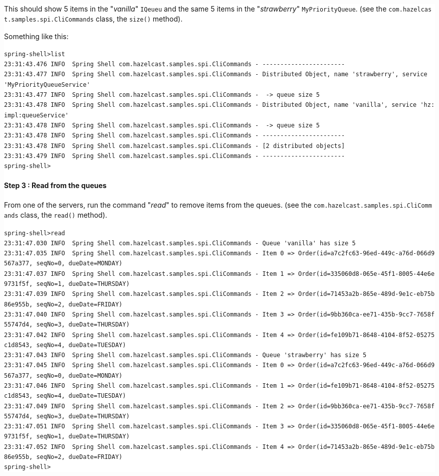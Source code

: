 This should show 5 items in the "_vanilla_" `IQeueu` and the same 5 items in
the "_strawberry_" `MyPriorityQueue`.
(see the `com.hazelcast.samples.spi.CliCommands` class, the `size()` method).

Something like this:

```
spring-shell>list
23:31:43.476 INFO  Spring Shell com.hazelcast.samples.spi.CliCommands - ----------------------- 
23:31:43.477 INFO  Spring Shell com.hazelcast.samples.spi.CliCommands - Distributed Object, name 'strawberry', service 'MyPriorityQueueService' 
23:31:43.477 INFO  Spring Shell com.hazelcast.samples.spi.CliCommands -  -> queue size 5 
23:31:43.478 INFO  Spring Shell com.hazelcast.samples.spi.CliCommands - Distributed Object, name 'vanilla', service 'hz:impl:queueService' 
23:31:43.478 INFO  Spring Shell com.hazelcast.samples.spi.CliCommands -  -> queue size 5 
23:31:43.478 INFO  Spring Shell com.hazelcast.samples.spi.CliCommands - ----------------------- 
23:31:43.478 INFO  Spring Shell com.hazelcast.samples.spi.CliCommands - [2 distributed objects] 
23:31:43.479 INFO  Spring Shell com.hazelcast.samples.spi.CliCommands - ----------------------- 
spring-shell>
```

#### Step 3 : Read from the queues

From one of the servers, run the command "_read_" to remove items from the queues.
(see the `com.hazelcast.samples.spi.CliCommands` class, the `read()` method).

```
spring-shell>read
23:31:47.030 INFO  Spring Shell com.hazelcast.samples.spi.CliCommands - Queue 'vanilla' has size 5 
23:31:47.035 INFO  Spring Shell com.hazelcast.samples.spi.CliCommands - Item 0 => Order(id=a7c2fc63-96ed-449c-a76d-066d9567a377, seqNo=0, dueDate=MONDAY) 
23:31:47.037 INFO  Spring Shell com.hazelcast.samples.spi.CliCommands - Item 1 => Order(id=335060d8-065e-45f1-8005-44e6e9731f5f, seqNo=1, dueDate=THURSDAY) 
23:31:47.039 INFO  Spring Shell com.hazelcast.samples.spi.CliCommands - Item 2 => Order(id=71453a2b-865e-489d-9e1c-eb75b86e955b, seqNo=2, dueDate=FRIDAY) 
23:31:47.040 INFO  Spring Shell com.hazelcast.samples.spi.CliCommands - Item 3 => Order(id=9bb360ca-ee71-435b-9cc7-7658f55747d4, seqNo=3, dueDate=THURSDAY) 
23:31:47.042 INFO  Spring Shell com.hazelcast.samples.spi.CliCommands - Item 4 => Order(id=fe109b71-8648-4104-8f52-05275c1d8543, seqNo=4, dueDate=TUESDAY) 
23:31:47.043 INFO  Spring Shell com.hazelcast.samples.spi.CliCommands - Queue 'strawberry' has size 5 
23:31:47.045 INFO  Spring Shell com.hazelcast.samples.spi.CliCommands - Item 0 => Order(id=a7c2fc63-96ed-449c-a76d-066d9567a377, seqNo=0, dueDate=MONDAY) 
23:31:47.046 INFO  Spring Shell com.hazelcast.samples.spi.CliCommands - Item 1 => Order(id=fe109b71-8648-4104-8f52-05275c1d8543, seqNo=4, dueDate=TUESDAY) 
23:31:47.049 INFO  Spring Shell com.hazelcast.samples.spi.CliCommands - Item 2 => Order(id=9bb360ca-ee71-435b-9cc7-7658f55747d4, seqNo=3, dueDate=THURSDAY) 
23:31:47.051 INFO  Spring Shell com.hazelcast.samples.spi.CliCommands - Item 3 => Order(id=335060d8-065e-45f1-8005-44e6e9731f5f, seqNo=1, dueDate=THURSDAY) 
23:31:47.052 INFO  Spring Shell com.hazelcast.samples.spi.CliCommands - Item 4 => Order(id=71453a2b-865e-489d-9e1c-eb75b86e955b, seqNo=2, dueDate=FRIDAY) 
spring-shell>
```
